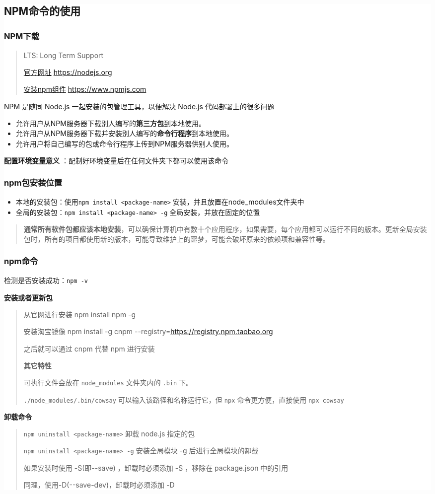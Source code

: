 ## NPM命令的使用

### NPM下载

> LTS:  Long Term Support
>
> [官方网址](https://nodejs.org)  https://nodejs.org
>
> [安装npm组件](https://www.npmjs.com/)  https://www.npmjs.com

NPM 是随同 Node.js 一起安装的包管理工具，以便解决 Node.js 代码部署上的很多问题

- 允许用户从NPM服务器下载别人编写的**第三方包**到本地使用。
- 允许用户从NPM服务器下载并安装别人编写的**命令行程序**到本地使用。
- 允许用户将自己编写的包或命令行程序上传到NPM服务器供别人使用。

**配置环境变量意义** ：配制好环境变量后在任何文件夹下都可以使用该命令

### npm包安装位置

- 本地的安装包：使用`npm install <package-name>` 安装，并且放置在node_modules文件夹中
- 全局的安装包：`npm install <package-name> -g` 全局安装，并放在固定的位置

> **通常所有软件包都应该本地安装**，可以确保计算机中有数十个应用程序，如果需要，每个应用都可以运行不同的版本。更新全局安装包时，所有的项目都使用新的版本，可能导致维护上的噩梦，可能会破坏原来的依赖项和兼容性等。

### npm命令

检测是否安装成功：`npm -v`

**安装或者更新包**

> 从官网进行安装
> npm install npm -g
>
> 安装淘宝镜像
> npm install -g cnpm --registry=https://registry.npm.taobao.org
>
> 之后就可以通过 cnpm 代替 npm 进行安装
>
> **其它特性**
>
> 可执行文件会放在 `node_modules` 文件夹内的 `.bin` 下。
>
> `./node_modules/.bin/cowsay` 可以输入该路径和名称运行它，但 `npx` 命令更方便，直接使用 `npx cowsay`

**卸载命令**

> `npm uninstall <package-name>`  卸载 node.js 指定的包
>
> `npm uninstall <package-name> -g` 安装全局模块 -g 后进行全局模块的卸载
>
> 如果安装时使用 -S(即--save) ，卸载时必须添加 -S ，移除在 package.json 中的引用
>
> 同理，使用-D(--save-dev)，卸载时必须添加 -D

